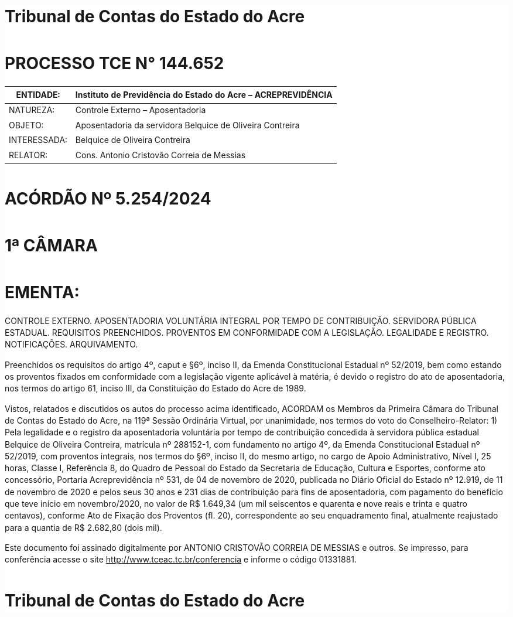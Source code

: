 # Tribunal de Contas do Estado do Acre

# PROCESSO TCE N° 144.652

|ENTIDADE:|Instituto de Previdência do Estado do Acre – ACREPREVIDÊNCIA|
|---|---|
|NATUREZA:|Controle Externo – Aposentadoria|
|OBJETO:|Aposentadoria da servidora Belquice de Oliveira Contreira|
|INTERESSADA:|Belquice de Oliveira Contreira|
|RELATOR:|Cons. Antonio Cristovão Correia de Messias|

# ACÓRDÃO Nº 5.254/2024

# 1ª CÂMARA

# EMENTA:

CONTROLE EXTERNO. APOSENTADORIA VOLUNTÁRIA INTEGRAL POR TEMPO DE CONTRIBUIÇÃO. SERVIDORA PÚBLICA ESTADUAL. REQUISITOS PREENCHIDOS. PROVENTOS EM CONFORMIDADE COM A LEGISLAÇÃO. LEGALIDADE E REGISTRO. NOTIFICAÇÕES. ARQUIVAMENTO.

Preenchidos os requisitos do artigo 4º, caput e §6º, inciso II, da Emenda Constitucional Estadual nº 52/2019, bem como estando os proventos fixados em conformidade com a legislação vigente aplicável à matéria, é devido o registro do ato de aposentadoria, nos termos do artigo 61, inciso III, da Constituição do Estado do Acre de 1989.

Vistos, relatados e discutidos os autos do processo acima identificado, ACORDAM os Membros da Primeira Câmara do Tribunal de Contas do Estado do Acre, na 119ª Sessão Ordinária Virtual, por unanimidade, nos termos do voto do Conselheiro-Relator: 1) Pela legalidade e o registro da aposentadoria voluntária por tempo de contribuição concedida à servidora pública estadual Belquice de Oliveira Contreira, matrícula nº 288152-1, com fundamento no artigo 4º, da Emenda Constitucional Estadual nº 52/2019, com proventos integrais, nos termos do §6º, inciso II, do mesmo artigo, no cargo de Apoio Administrativo, Nível I, 25 horas, Classe I, Referência 8, do Quadro de Pessoal do Estado da Secretaria de Educação, Cultura e Esportes, conforme ato concessório, Portaria Acreprevidência nº 531, de 04 de novembro de 2020, publicada no Diário Oficial do Estado nº 12.919, de 11 de novembro de 2020 e pelos seus 30 anos e 231 dias de contribuição para fins de aposentadoria, com pagamento do benefício que teve início em novembro/2020, no valor de R$ 1.649,34 (um mil seiscentos e quarenta e nove reais e trinta e quatro centavos), conforme Ato de Fixação dos Proventos (fl. 20), correspondente ao seu enquadramento final, atualmente reajustado para a quantia de R$ 2.682,80 (dois mil).

Este documento foi assinado digitalmente por ANTONIO CRISTOVÃO CORREIA DE MESSIAS e outros. Se impresso, para conferência acesse o site http://www.tceac.tc.br/conferencia e informe o código 01331881.

# Tribunal de Contas do Estado do Acre
